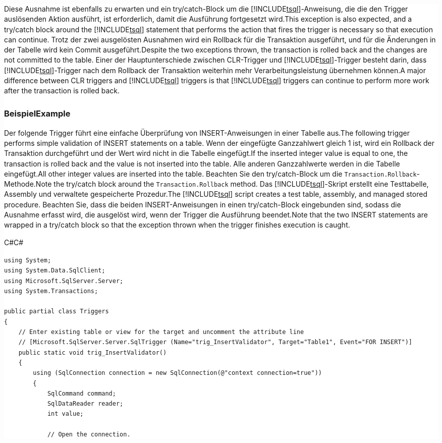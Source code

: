  <span data-ttu-id="e5e4c-186">Diese Ausnahme ist ebenfalls zu erwarten und ein try/catch-Block um die [!INCLUDE[tsql](../../includes/tsql-md.md)]-Anweisung, die die den Trigger auslösenden Aktion ausführt, ist erforderlich, damit die Ausführung fortgesetzt wird.</span><span class="sxs-lookup"><span data-stu-id="e5e4c-186">This exception is also expected, and a try/catch block around the [!INCLUDE[tsql](../../includes/tsql-md.md)] statement that performs the action that fires the trigger is necessary so that execution can continue.</span></span> <span data-ttu-id="e5e4c-187">Trotz der zwei ausgelösten Ausnahmen wird ein Rollback für die Transaktion ausgeführt, und für die Änderungen in der Tabelle wird kein Commit ausgeführt.</span><span class="sxs-lookup"><span data-stu-id="e5e4c-187">Despite the two exceptions thrown, the transaction is rolled back and the changes are not committed to the table.</span></span> <span data-ttu-id="e5e4c-188">Einer der Hauptunterschiede zwischen CLR-Trigger und [!INCLUDE[tsql](../../includes/tsql-md.md)]-Trigger besteht darin, dass [!INCLUDE[tsql](../../includes/tsql-md.md)]-Trigger nach dem Rollback der Transaktion weiterhin mehr Verarbeitungsleistung übernehmen können.</span><span class="sxs-lookup"><span data-stu-id="e5e4c-188">A major difference between CLR triggers and [!INCLUDE[tsql](../../includes/tsql-md.md)] triggers is that [!INCLUDE[tsql](../../includes/tsql-md.md)] triggers can continue to perform more work after the transaction is rolled back.</span></span>  
  
### <a name="example"></a><span data-ttu-id="e5e4c-189">Beispiel</span><span class="sxs-lookup"><span data-stu-id="e5e4c-189">Example</span></span>  
 <span data-ttu-id="e5e4c-190">Der folgende Trigger führt eine einfache Überprüfung von INSERT-Anweisungen in einer Tabelle aus.</span><span class="sxs-lookup"><span data-stu-id="e5e4c-190">The following trigger performs simple validation of INSERT statements on a table.</span></span> <span data-ttu-id="e5e4c-191">Wenn der eingefügte Ganzzahlwert gleich 1 ist, wird ein Rollback der Transaktion durchgeführt und der Wert wird nicht in die Tabelle eingefügt.</span><span class="sxs-lookup"><span data-stu-id="e5e4c-191">If the inserted integer value is equal to one, the transaction is rolled back and the value is not inserted into the table.</span></span> <span data-ttu-id="e5e4c-192">Alle anderen Ganzzahlwerte werden in die Tabelle eingefügt.</span><span class="sxs-lookup"><span data-stu-id="e5e4c-192">All other integer values are inserted into the table.</span></span> <span data-ttu-id="e5e4c-193">Beachten Sie den try/catch-Block um die `Transaction.Rollback`-Methode.</span><span class="sxs-lookup"><span data-stu-id="e5e4c-193">Note the try/catch block around the `Transaction.Rollback` method.</span></span> <span data-ttu-id="e5e4c-194">Das [!INCLUDE[tsql](../../includes/tsql-md.md)]-Skript erstellt eine Testtabelle, Assembly und verwaltete gespeicherte Prozedur.</span><span class="sxs-lookup"><span data-stu-id="e5e4c-194">The [!INCLUDE[tsql](../../includes/tsql-md.md)] script creates a test table, assembly, and managed stored procedure.</span></span> <span data-ttu-id="e5e4c-195">Beachten Sie, dass die beiden INSERT-Anweisungen in einen try/catch-Block eingebunden sind, sodass die Ausnahme erfasst wird, die ausgelöst wird, wenn der Trigger die Ausführung beendet.</span><span class="sxs-lookup"><span data-stu-id="e5e4c-195">Note that the two INSERT statements are wrapped in a try/catch block so that the exception thrown when the trigger finishes execution is caught.</span></span>  
  
 <span data-ttu-id="e5e4c-196">C#</span><span class="sxs-lookup"><span data-stu-id="e5e4c-196">C#</span></span>  
  
```  
using System;  
using System.Data.SqlClient;  
using Microsoft.SqlServer.Server;  
using System.Transactions;  
  
public partial class Triggers  
{  
    // Enter existing table or view for the target and uncomment the attribute line  
    // [Microsoft.SqlServer.Server.SqlTrigger (Name="trig_InsertValidator", Target="Table1", Event="FOR INSERT")]  
    public static void trig_InsertValidator()  
    {  
        using (SqlConnection connection = new SqlConnection(@"context connection=true"))  
        {  
            SqlCommand command;  
            SqlDataReader reader;  
            int value;  
  
            // Open the connection.  
```